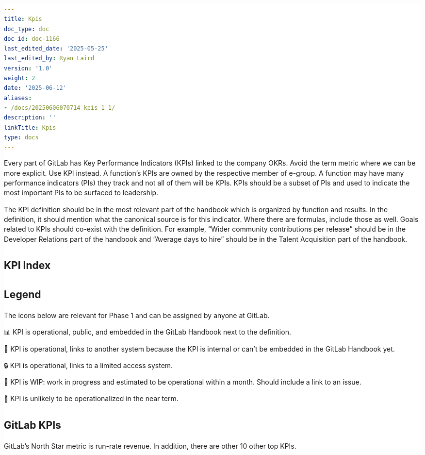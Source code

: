 ```yaml
---
title: Kpis
doc_type: doc
doc_id: doc-1166
last_edited_date: '2025-05-25'
last_edited_by: Ryan Laird
version: '1.0'
weight: 2
date: '2025-06-12'
aliases:
- /docs/20250606070714_kpis_1_1/
description: ''
linkTitle: Kpis
type: docs
---
```




Every part of GitLab has Key Performance Indicators (KPIs) linked to the company OKRs. Avoid the term metric where we can be more explicit. Use KPI instead. A function’s KPIs are owned by the respective member of e-group. A function may have many performance indicators (PIs) they track and not all of them will be KPIs. KPIs should be a subset of PIs and used to indicate the most important PIs to be surfaced to leadership.

The KPI definition should be in the most relevant part of the handbook which is organized by function and results. In the definition, it should mention what the canonical source is for this indicator. Where there are formulas, include those as well. Goals related to KPIs should co-exist with the definition. For example, “Wider community contributions per release” should be in the Developer Relations part of the handbook and “Average days to hire” should be in the Talent Acquisition part of the handbook.

## KPI Index

## Legend

The icons below are relevant for Phase 1 and can be assigned by anyone at GitLab.

📊 KPI is operational, public, and embedded in the GitLab Handbook next to the definition.

🔗 KPI is operational, links to another system because the KPI is internal or can’t be embedded in the GitLab Handbook yet.

🔒 KPI is operational, links to a limited access system.

🚧 KPI is WIP: work in progress and estimated to be operational within a month. Should include a link to an issue.

🐔 KPI is unlikely to be operationalized in the near term.

## GitLab KPIs

GitLab’s North Star metric is run-rate revenue. In addition, there are other 10 other top KPIs.
